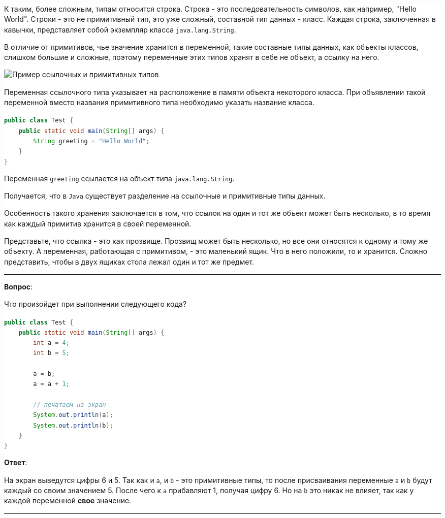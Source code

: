 К таким, более сложным, типам относится строка. Строка - это последовательность символов, как например, "Hello World". Строки - это не примитивный тип, это уже сложный, составной тип данных - класс.
Каждая строка, заключенная в кавычки, представляет собой экземпляр класса `java.lang.String`.

В отличие от примитивов, чье значение хранится в переменной, такие составные типы данных, как объекты классов, слишком большие и сложные, поэтому переменные этих типов хранят в себе не объект, а ссылку на него.

![Пример ссылочных и примитивных типов](../images/course/first/reference_type.png)

Переменная ссылочного типа указывает на расположение в памяти объекта некоторого класса. При объявлении такой переменной вместо названия примитивного типа необходимо указать название класса.

```java
public class Test {
    public static void main(String[] args) {
        String greeting = "Hello World";
    }
}
```

Переменная `greeting` ссылается на объект типа `java.lang.String`.

Получается, что в `Java` существует разделение на ссылочные и примитивные типы данных.

Особенность такого хранения заключается в том, что ссылок на один и тот же объект может быть несколько, в то время как каждый примитив хранится в своей переменной.

Представьте, что ссылка - это как прозвище. Прозвищ может быть несколько, но все они относятся к одному и тому же объекту. А переменная, работающая с примитивом, - это маленький ящик. Что в него положили, то и хранится. Сложно представить, чтобы в двух ящиках стола лежал один и тот же предмет.

---

**Вопрос**:

Что произойдет при выполнении следующего кода?

```java
public class Test {
    public static void main(String[] args) {
        int a = 4;
        int b = 5;

        a = b;
        a = a + 1;

        // печатаем на экран
        System.out.println(a);
        System.out.println(b);
    }
}
```

**Ответ**:

На экран выведутся цифры 6 и 5.
Так как и `a`, и `b` - это примитивные типы, то после присваивания переменные `a` и `b` будут каждый со своим значением 5.
После чего к `a` прибавляют 1, получая цифру 6.
Но на `b` это никак не влияет, так как у каждой переменной **свое** значение.

---